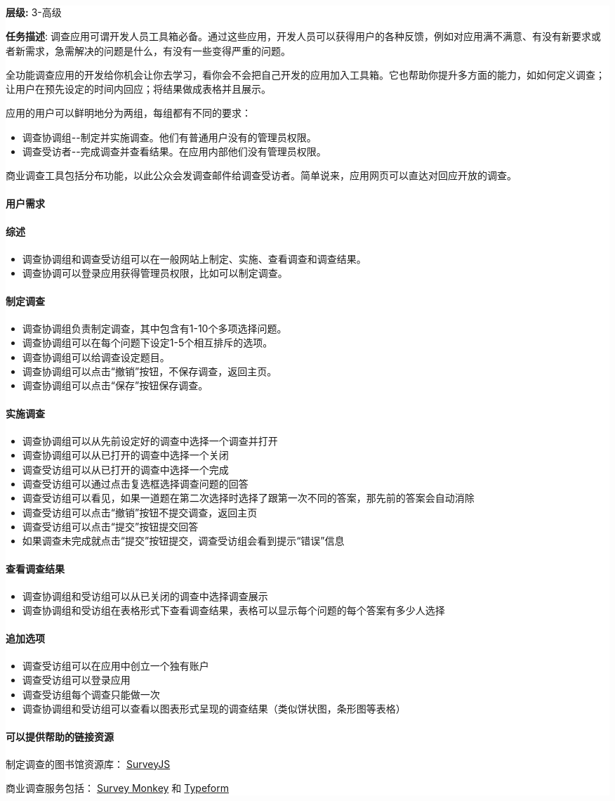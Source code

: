 **层级:**  3-高级

**任务描述**: 调查应用可谓开发人员工具箱必备。通过这些应用，开发人员可以获得用户的各种反馈，例如对应用满不满意、有没有新要求或者新需求，急需解决的问题是什么，有没有一些变得严重的问题。

全功能调查应用的开发给你机会让你去学习，看你会不会把自己开发的应用加入工具箱。它也帮助你提升多方面的能力，如如何定义调查；让用户在预先设定的时间内回应；将结果做成表格并且展示。

应用的用户可以鲜明地分为两组，每组都有不同的要求：

-   调查协调组--制定并实施调查。他们有普通用户没有的管理员权限。
-   调查受访者--完成调查并查看结果。在应用内部他们没有管理员权限。

商业调查工具包括分布功能，以此公众会发调查邮件给调查受访者。简单说来，应用网页可以直达对回应开放的调查。

#### 用户需求

#### 综述

-   调查协调组和调查受访组可以在一般网站上制定、实施、查看调查和调查结果。
-   调查协调可以登录应用获得管理员权限，比如可以制定调查。

#### 制定调查

-   调查协调组负责制定调查，其中包含有1-10个多项选择问题。
-   调查协调组可以在每个问题下设定1-5个相互排斥的选项。
-   调查协调组可以给调查设定题目。
-   调查协调组可以点击“撤销”按钮，不保存调查，返回主页。
-   调查协调组可以点击“保存”按钮保存调查。

#### 实施调查

-   调查协调组可以从先前设定好的调查中选择一个调查并打开
-   调查协调组可以从已打开的调查中选择一个关闭
-   调查受访组可以从已打开的调查中选择一个完成
-   调查受访组可以通过点击复选框选择调查问题的回答
-   调查受访组可以看见，如果一道题在第二次选择时选择了跟第一次不同的答案，那先前的答案会自动消除
-   调查受访组可以点击“撤销”按钮不提交调查，返回主页
-   调查受访组可以点击“提交”按钮提交回答
-   如果调查未完成就点击“提交”按钮提交，调查受访组会看到提示“错误”信息

#### 查看调查结果

-   调查协调组和受访组可以从已关闭的调查中选择调查展示
-   调查协调组和受访组在表格形式下查看调查结果，表格可以显示每个问题的每个答案有多少人选择

#### 追加选项

-   调查受访组可以在应用中创立一个独有账户
-   调查受访组可以登录应用
-   调查受访组每个调查只能做一次
-   调查协调组和受访组可以查看以图表形式呈现的调查结果（类似饼状图，条形图等表格）

#### 可以提供帮助的链接资源

制定调查的图书馆资源库：  [SurveyJS][43]

商业调查服务包括：  [Survey Monkey][44]  和  [Typeform][45]


[1]: https://twitter.com/jd_medlock
[2]: https://github.com/florinpop17/app-ideas
[3]: https://github.com/florinpop17/app-ideas
[4]: https://developer.mozilla.org/en-US/docs/Web/API/Window/localStorage
[5]: https://www.markdownguide.org/basic-syntax/
[6]: https://github.com/markedjs/marked
[7]: https://previews.123rf.com/images/whiterabbit/whiterabbit1003/whiterabbit100300020/6582600-seven-color-balls-red-orange-yellow-green-cyan-blue-and-magenta-in-a-row-on-a-white-background.jpg
[8]: https://cdn-shop.adafruit.com/970x728/1487-02.jpg
[9]: https://www.w3schools.com/howto/howto_css_flip_image.asp
[10]: https://davidwalsh.name/css-flip
[11]: https://opentdb.com/api_config.php
[12]: http://tranquil-beyond-43849.herokuapp.com/
[13]: https://en.wikipedia.org/wiki/Roman_numerals
[14]: https://www.calculatorsoup.com/calculators/conversions/roman-numeral-converter.php
[15]: https://developers.google.com/books/docs/overview
[16]: https://fethica.github.io/BookSearch-React/
[17]: https://en.wikipedia.org/wiki/Concentration_(game)
[18]: https://codepen.io/zerospree/full/bNWbvW
[19]: https://codepen.io/hexagoncircle/full/OXBJxV
[20]: https://www.markdownguide.org/
[21]: https://github.com/markedjs/marked
[22]: https://www.w3schools.com/howto/howto_js_copy_clipboard.asp
[23]: https://www.tablesgenerator.com/markdown_tables
[24]: https://css-tricks.com/using-multi-step-animations-transitions/
[25]: https://www.khanacademy.org/computing/computer-programming/programming/animation-basics/a/what-are-animations
[26]: https://codepen.io/dgca/pen/dpxreO
[27]: https://developer.mozilla.org/en-US/docs/Web/API/Window/localStorage
[28]: http://todomvc.com/examples/react/#/
[29]: https://en.wikipedia.org/wiki/Battleship_(game)
[30]: https://www.hasbro.com/common/instruct/battleship.pdf
[31]: https://www.youtube.com/watch?v=TKksu3JXTTM
[32]: https://codepen.io/CodifyAcademy/pen/ByBEOz
[33]: https://socket.io/
[34]: https://medium.freecodecamp.org/how-to-build-a-react-js-chat-app-in-10-minutes-c9233794642b
[35]: https://web-chatty.herokuapp.com/
[36]: https://developer.github.com/v3/
[37]: https://developer.github.com/v4/
[38]: https://en.wikipedia.org/wiki/Speak_%26_Spell_(toy)
[39]: https://codepen.io/2kool2/full/RgKeyp
[40]: https://codepen.io/shangle/full/Wvqqzq
[41]: https://itunes.apple.com/app/id447312716
[42]: https://play.google.com/store/apps/details?id=au.id.weston.scott.SpeakAndSpell&hl=en_US
[43]: https://surveyjs.io/Overview/Library/
[44]: https://www.surveymonkey.com/
[45]: https://www.typeform.com/
[46]: https://github.com/florinpop17/app-ideas
[47]: https://twitter.com/florinpop1705
[48]: https://florin-pop.com/
[49]: https://twitter.com/jd_medlock
[50]: https://medium.com/@jdmedlock
[51]: https://www.florin-pop.com/blog/2019/03/weekly-coding-challenge/
[52]: https://www.florin-pop.com/blog/2019/03/15-plus-app-ideas-to-build-to-level-up-your-coding-skills/
